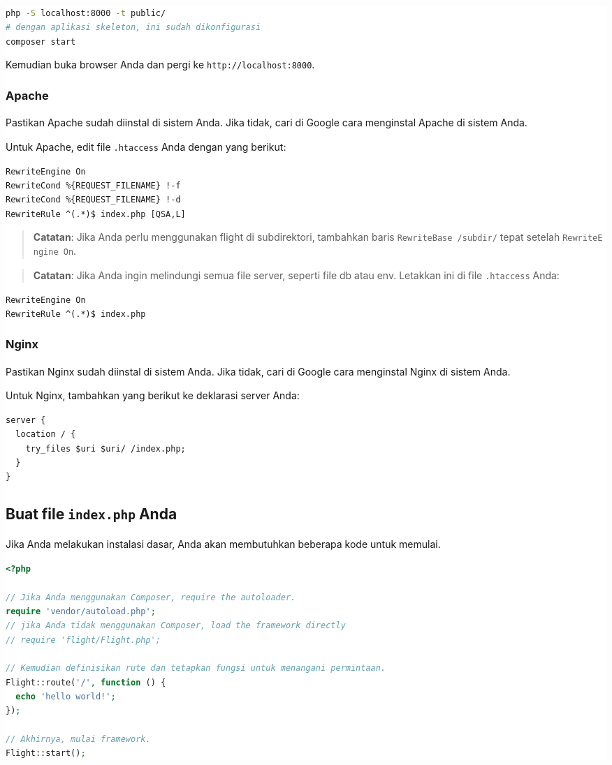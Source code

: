 ```bash
php -S localhost:8000 -t public/
# dengan aplikasi skeleton, ini sudah dikonfigurasi
composer start
```

Kemudian buka browser Anda dan pergi ke `http://localhost:8000`.

### Apache

Pastikan Apache sudah diinstal di sistem Anda. Jika tidak, cari di Google cara menginstal Apache di sistem Anda.

Untuk Apache, edit file `.htaccess` Anda dengan yang berikut:

```apacheconf
RewriteEngine On
RewriteCond %{REQUEST_FILENAME} !-f
RewriteCond %{REQUEST_FILENAME} !-d
RewriteRule ^(.*)$ index.php [QSA,L]
```

> **Catatan**: Jika Anda perlu menggunakan flight di subdirektori, tambahkan baris
> `RewriteBase /subdir/` tepat setelah `RewriteEngine On`.

> **Catatan**: Jika Anda ingin melindungi semua file server, seperti file db atau env.
> Letakkan ini di file `.htaccess` Anda:

```apacheconf
RewriteEngine On
RewriteRule ^(.*)$ index.php
```

### Nginx

Pastikan Nginx sudah diinstal di sistem Anda. Jika tidak, cari di Google cara menginstal Nginx di sistem Anda.

Untuk Nginx, tambahkan yang berikut ke deklarasi server Anda:

```nginx
server {
  location / {
    try_files $uri $uri/ /index.php;
  }
}
```

## Buat file `index.php` Anda

Jika Anda melakukan instalasi dasar, Anda akan membutuhkan beberapa kode untuk memulai.

```php
<?php

// Jika Anda menggunakan Composer, require the autoloader.
require 'vendor/autoload.php';
// jika Anda tidak menggunakan Composer, load the framework directly
// require 'flight/Flight.php';

// Kemudian definisikan rute dan tetapkan fungsi untuk menangani permintaan.
Flight::route('/', function () {
  echo 'hello world!';
});

// Akhirnya, mulai framework.
Flight::start();
```
